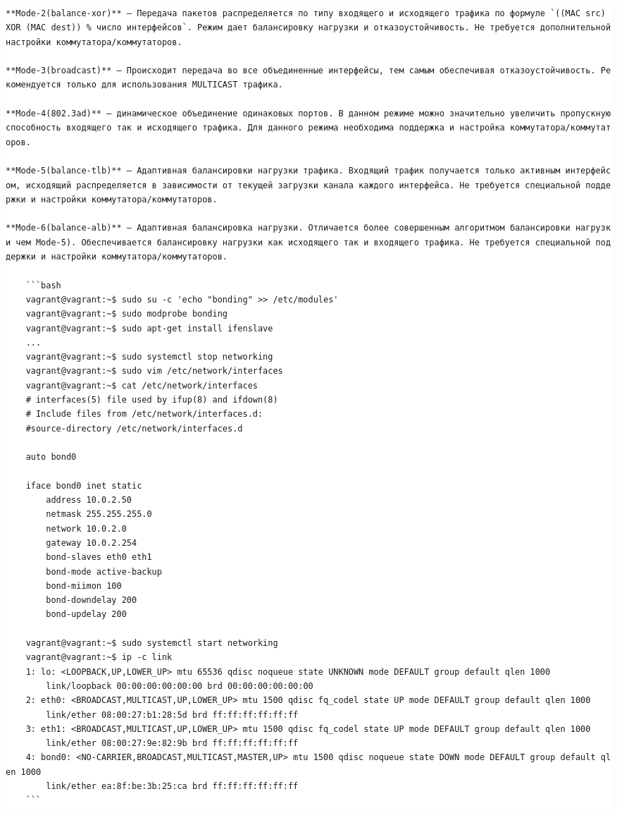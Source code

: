     **Mode-2(balance-xor)** – Передача пакетов распределяется по типу входящего и исходящего трафика по формуле `((MAC src) XOR (MAC dest)) % число интерфейсов`. Режим дает балансировку нагрузки и отказоустойчивость. Не требуется дополнительной настройки коммутатора/коммутаторов.

    **Mode-3(broadcast)** – Происходит передача во все объединенные интерфейсы, тем самым обеспечивая отказоустойчивость. Рекомендуется только для использования MULTICAST трафика.

    **Mode-4(802.3ad)** – динамическое объединение одинаковых портов. В данном режиме можно значительно увеличить пропускную способность входящего так и исходящего трафика. Для данного режима необходима поддержка и настройка коммутатора/коммутаторов.

    **Mode-5(balance-tlb)** – Адаптивная балансировки нагрузки трафика. Входящий трафик получается только активным интерфейсом, исходящий распределяется в зависимости от текущей загрузки канала каждого интерфейса. Не требуется специальной поддержки и настройки коммутатора/коммутаторов.

    **Mode-6(balance-alb)** – Адаптивная балансировка нагрузки. Отличается более совершенным алгоритмом балансировки нагрузки чем Mode-5). Обеспечивается балансировку нагрузки как исходящего так и входящего трафика. Не требуется специальной поддержки и настройки коммутатора/коммутаторов.

        ```bash
        vagrant@vagrant:~$ sudo su -c 'echo "bonding" >> /etc/modules'
        vagrant@vagrant:~$ sudo modprobe bonding
        vagrant@vagrant:~$ sudo apt-get install ifenslave
        ...
        vagrant@vagrant:~$ sudo systemctl stop networking
        vagrant@vagrant:~$ sudo vim /etc/network/interfaces
        vagrant@vagrant:~$ cat /etc/network/interfaces
        # interfaces(5) file used by ifup(8) and ifdown(8)
        # Include files from /etc/network/interfaces.d:
        #source-directory /etc/network/interfaces.d

        auto bond0

        iface bond0 inet static
            address 10.0.2.50
            netmask 255.255.255.0
            network 10.0.2.0
            gateway 10.0.2.254
            bond-slaves eth0 eth1
            bond-mode active-backup
            bond-miimon 100
            bond-downdelay 200
            bond-updelay 200

        vagrant@vagrant:~$ sudo systemctl start networking
        vagrant@vagrant:~$ ip -c link
        1: lo: <LOOPBACK,UP,LOWER_UP> mtu 65536 qdisc noqueue state UNKNOWN mode DEFAULT group default qlen 1000
            link/loopback 00:00:00:00:00:00 brd 00:00:00:00:00:00
        2: eth0: <BROADCAST,MULTICAST,UP,LOWER_UP> mtu 1500 qdisc fq_codel state UP mode DEFAULT group default qlen 1000
            link/ether 08:00:27:b1:28:5d brd ff:ff:ff:ff:ff:ff
        3: eth1: <BROADCAST,MULTICAST,UP,LOWER_UP> mtu 1500 qdisc fq_codel state UP mode DEFAULT group default qlen 1000
            link/ether 08:00:27:9e:82:9b brd ff:ff:ff:ff:ff:ff
        4: bond0: <NO-CARRIER,BROADCAST,MULTICAST,MASTER,UP> mtu 1500 qdisc noqueue state DOWN mode DEFAULT group default qlen 1000
            link/ether ea:8f:be:3b:25:ca brd ff:ff:ff:ff:ff:ff
        ```
